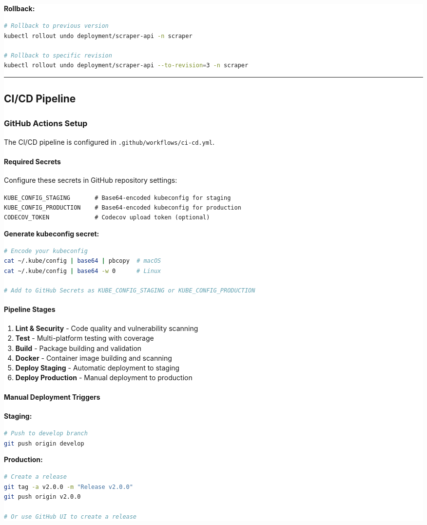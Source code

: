 **Rollback:**
```bash
# Rollback to previous version
kubectl rollout undo deployment/scraper-api -n scraper

# Rollback to specific revision
kubectl rollout undo deployment/scraper-api --to-revision=3 -n scraper
```

---

## CI/CD Pipeline

### GitHub Actions Setup

The CI/CD pipeline is configured in `.github/workflows/ci-cd.yml`.

#### Required Secrets

Configure these secrets in GitHub repository settings:

```
KUBE_CONFIG_STAGING       # Base64-encoded kubeconfig for staging
KUBE_CONFIG_PRODUCTION    # Base64-encoded kubeconfig for production
CODECOV_TOKEN             # Codecov upload token (optional)
```

**Generate kubeconfig secret:**
```bash
# Encode your kubeconfig
cat ~/.kube/config | base64 | pbcopy  # macOS
cat ~/.kube/config | base64 -w 0      # Linux

# Add to GitHub Secrets as KUBE_CONFIG_STAGING or KUBE_CONFIG_PRODUCTION
```

#### Pipeline Stages

1. **Lint & Security** - Code quality and vulnerability scanning
2. **Test** - Multi-platform testing with coverage
3. **Build** - Package building and validation
4. **Docker** - Container image building and scanning
5. **Deploy Staging** - Automatic deployment to staging
6. **Deploy Production** - Manual deployment to production

#### Manual Deployment Triggers

**Staging:**
```bash
# Push to develop branch
git push origin develop
```

**Production:**
```bash
# Create a release
git tag -a v2.0.0 -m "Release v2.0.0"
git push origin v2.0.0

# Or use GitHub UI to create a release
```
